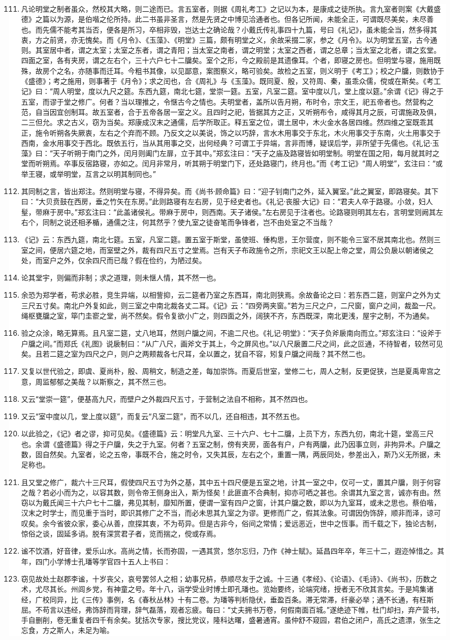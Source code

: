 111. <span id="李灵曾孙元忠_浑_弟子璨_璨曾孙德饶_公绪_李顺玄孙元操李孝伯兄孙谧_谧弟子士谦_李裔子子雄_李义深弟幼廉-111"></span>
凡论明堂之制者虽众，然校其大略，则二途而已。言五室者，则据《周礼考工》之记以为本，是康成之徒所执。言九室者则案《大戴盛德》之篇以为源，是伯喈之伦所持。此二书虽非圣言，然是先贤之中博见洽通者也。但各记所闻，未能全正，可谓既尽美矣，未尽善也。而先儒不能考其当否，便各是所习，卒相非毁，岂达士之确论哉？小戴氏传礼事四十九篇，号曰《礼记》，虽未能全当，然多得其衷，方之前贤，亦无愧矣。而《月令》、《玉藻》、《明堂》三篇，颇有明堂之义，余故采掇二家，参之《月令》。以为明堂五室，古今通则。其室居中者，谓之太室；太室之东者，谓之青阳；当太室之南者，谓之明堂；太室之西者，谓之总章；当太室之北者，谓之玄堂。四面之室，各有夹房，谓之左右个，三十六户七十二牖矣。室个之形，今之殿前是其遗像耳。个者，即寝之房也。但明堂与寝，施用既殊，故房个之名，亦随事而迁耳。今粗书其像，以见鄙意，案图察义，略可验矣。故检之五室，则义明于《考工》；校之户牖，则数协于《盛德》；考之施用，则事著于《月令》；求之闰也，合《周礼》与《玉藻》。既同夏、殷，又符周、秦，虽乖众儒，傥或在斯矣。《考工记》曰：“周人明堂，度以九尺之筵。东西九筵，南北七筵，堂崇一筵。五室，凡室二筵。室中度以几，堂上度以筵。”余谓《记》得之于五室，而谬于堂之修广。何者？当以理推之，令惬古今之情也。夫明堂者，盖所以告月朔，布时令，宗文王，祀五帝者也。然营构之范，自当因宜创制耳。故五室者，合于五帝各居一室之义。且四时之祀，皆据其方之正，又听朔布令，咸得其月之辰，可谓施政及俱，二三但允。求之古义，窃为当矣。郑康成汉末之通儒，后学所取正。释五室之位，谓土居中，木火金水各居四维。然四维之室既乖其正，施令听朔各失厥衷，左右之个弃而不顾。乃反文之以美说，饰之以巧辞，言水木用事交于东北，木火用事交于东南，火土用事交于西南，金水用事交于西北。既依五行，当从其用事之交，出何经典？可谓工于异端，言非而博，疑误后学，非所望于先儒也。《礼记·玉藻》曰：“天子听朔于南门之外，闰月则阖门左扉，立于其中。”郑玄注曰：“天子之庙及路寝皆如明堂制。明堂在国之阳，每月就其时之堂而听朔焉。卒事反宿路寝，亦如之。闰月非常月，听其朔于明堂门下，还处路寝门，终月也。”而《考工记》“周人明堂”，玄注曰：“或举王寝，或举明堂，互言之以明其制同也。”

112. <span id="李灵曾孙元忠_浑_弟子璨_璨曾孙德饶_公绪_李顺玄孙元操李孝伯兄孙谧_谧弟子士谦_李裔子子雄_李义深弟幼廉-112"></span>
其同制之言，皆出郑注。然则明堂与寝，不得异矣。而《尚书·顾命篇》曰：“迎子钊南门之外，延入翼室。”此之翼室，即路寝矣。其下曰：“大贝贲鼓在西房，垂之竹矢在东房。”此则路寝有左右房，见于经史者也。《礼记·丧服·大记》曰：“君夫人卒于路寝。小敛，妇人髽，带麻于房中。”郑玄注曰：“此盖诸侯礼。带麻于房中，则西南。天子诸侯。”左右房见于注者也。论路寝则明其左右，言明堂则阙其左右个，同制之说还相矛楯，通儒之注，何其然乎？使九室之徒奋笔而争锋者，岂不由处室之不当哉？

113. <span id="李灵曾孙元忠_浑_弟子璨_璨曾孙德饶_公绪_李顺玄孙元操李孝伯兄孙谧_谧弟子士谦_李裔子子雄_李义深弟幼廉-113"></span>
《记》云：东西九筵，南北七筵。五室，凡室二筵。置五室于斯堂，虽使班、倕构思，王尔营度，则不能令三室不居其南北也。然则三室之间，便居六筵之地，而室壁之外，裁有四尺五寸之堂焉。岂有天子布政施令之所，宗祀文王以配上帝之堂，周公负扆以朝诸侯之处，而室户之外，仅余四尺而已哉？假在俭约，为陋过矣。

114. <span id="李灵曾孙元忠_浑_弟子璨_璨曾孙德饶_公绪_李顺玄孙元操李孝伯兄孙谧_谧弟子士谦_李裔子子雄_李义深弟幼廉-114"></span>
论其堂宇，则偏而非制；求之道理，则未惬人情，其不然一也。

115. <span id="李灵曾孙元忠_浑_弟子璨_璨曾孙德饶_公绪_李顺玄孙元操李孝伯兄孙谧_谧弟子士谦_李裔子子雄_李义深弟幼廉-115"></span>
余恐为郑学者，苟求必胜，竞生异端，以相訾抑，云二筵者乃室之东西耳，南北则狭焉。余故备论之曰：若东西二筵，则室户之外为丈三尺五寸矣。南北户外复如此，则三室之中南北裁各丈二耳。《记》云：“四旁两夹窗。”若为三尺之户，二尺窗，窗户之间，裁盈一尺。绳枢甕牖之室，筚门圭窬之堂，尚不然矣。假令复欲小广之，则四面之外，阔狭不齐，东西既深，南北更浅，屋宇之制，不为通矣。

116. <span id="李灵曾孙元忠_浑_弟子璨_璨曾孙德饶_公绪_李顺玄孙元操李孝伯兄孙谧_谧弟子士谦_李裔子子雄_李义深弟幼廉-116"></span>
验之众涂，略无算焉。且凡室二筵，丈八地耳，然则户牖之间，不逾二尺也。《礼记·明堂》：“天子负斧扆南向而立。”郑玄注曰：“设斧于户牖之间。”而郑氏《礼图》说扆制曰：“从广八尺，画斧文于其上，今之屏风也。”以八尺扆置二尺之间，此之叵通，不待智者，较然可见矣。且若二筵之室为四尺之户，则户之两颊裁各七尺耳，全以置之，犹自不容，矧复户牖之间哉？其不然二也。

117. <span id="李灵曾孙元忠_浑_弟子璨_璨曾孙德饶_公绪_李顺玄孙元操李孝伯兄孙谧_谧弟子士谦_李裔子子雄_李义深弟幼廉-117"></span>
又复以世代验之，即虞、夏尚朴，殷、周稍文，制造之差，每加崇饰。而夏后世室，堂修二七，周人之制，反更促狭，岂是夏禹卑宫之意，周监郁郁之美哉？以斯察之，其不然三也。

118. <span id="李灵曾孙元忠_浑_弟子璨_璨曾孙德饶_公绪_李顺玄孙元操李孝伯兄孙谧_谧弟子士谦_李裔子子雄_李义深弟幼廉-118"></span>
又云“堂崇一筵”，便基高九尺，而壁户之外裁四尺五寸，于营制之法自不相称，其不然四也。

119. <span id="李灵曾孙元忠_浑_弟子璨_璨曾孙德饶_公绪_李顺玄孙元操李孝伯兄孙谧_谧弟子士谦_李裔子子雄_李义深弟幼廉-119"></span>
又云“室中度以几，堂上度以筵”，而复云“凡室二筵”，而不以几，还自相违，其不然五也。

120. <span id="李灵曾孙元忠_浑_弟子璨_璨曾孙德饶_公绪_李顺玄孙元操李孝伯兄孙谧_谧弟子士谦_李裔子子雄_李义深弟幼廉-120"></span>
以此验之，《记》者之谬，抑可见矣。《盛德篇》云：明堂凡九室、三十六户、七十二牖，上员下方，东西九仞，南北十筵，堂高三尺也。余谓《盛德篇》得之于户牖，失之于九室。何者？五室之制，傍有夹房，面各有户，户有两牖，此乃因事立则，非拘异术。户牖之数，固自然矣。九室者，论之五帝，事既不合，施之时令，又失其辰，左右之个，重置一隅，两辰同处，参差出入，斯乃义无所据，未足称也。

121. <span id="李灵曾孙元忠_浑_弟子璨_璨曾孙德饶_公绪_李顺玄孙元操李孝伯兄孙谧_谧弟子士谦_李裔子子雄_李义深弟幼廉-121"></span>
且又堂之修广，裁六十三尺耳，假使四尺五寸为外之基，其中五十四尺便是五室之地，计其一室之中，仅可一丈，置其户牖，则于何容之哉？若必小而为之，以容其数，则令帝王侧身出入，斯为怪矣！此匪直不合典制，抑亦可哂之甚也。余谓其九室之言，诚亦有由。然窃以为戴氏闻三十六户七十二牖，弗见其制，靡知所置，便谓一室有四户之窗，计其户牖之数，即以为九室耳，或未之思也。蔡伯喈，汉末之时学士，而见重于当时，即识其修广之不当，而必未思其九室之为谬。更修而广之，假其法象。可谓因伪饰辞，顺非而泽，谅可叹矣。余今省彼众家，委心从善，庶探其衷，不为苟异。但是古非今，俗间之常情；爱远恶近，世中之恆事。而千载之下，独论古制，惊俗之谈，固延多诮。脱有深赏君子者，览而揣之，傥或存焉。

122. <span id="李灵曾孙元忠_浑_弟子璨_璨曾孙德饶_公绪_李顺玄孙元操李孝伯兄孙谧_谧弟子士谦_李裔子子雄_李义深弟幼廉-122"></span>
谧不饮酒，好音律，爱乐山水。高尚之情，长而弥固，一遇其赏，悠尔忘归，乃作《神士赋》。延昌四年卒，年三十二，遐迩悼惜之。其年，四门小学博士孔璠等学官四十五人上书曰：

123. <span id="李灵曾孙元忠_浑_弟子璨_璨曾孙德饶_公绪_李顺玄孙元操李孝伯兄孙谧_谧弟子士谦_李裔子子雄_李义深弟幼廉-123"></span>
窃见故处士赵郡李谧，十岁丧父，哀号罢邻人之相；幼事兄枿，恭顺尽友于之诚。十三通《孝经》、《论语》、《毛诗》、《尚书》，历数之术，尤尽其长。州闾乡党，有神童之号。年十八，诣学受业时博士即孔璠也。览始要终，论端究绪，授者无不欣其言矣。于是鸠集诸经，广校同异，比《三传》事例，名《春秋丛林》十有二卷。为璠等判析隐伏，垂盈百条。滞无常滞，纤豪必举；通不长通，有枉斯屈。不苟言以违经，弗饰辞而背理，辞气磊落，观者忘疲。每曰：“丈夫拥书万卷，何假南面百城。”遂绝迹下帷，杜门却扫，弃产营书，手自删削，卷无重复者四千有余矣。犹括次专家，搜比党议，隆科达曙，盛暑通宵。虽仲舒不窥园，君伯之闭户，高氏之遗漂，张生之忘食，方之斯人，未足为喻。
